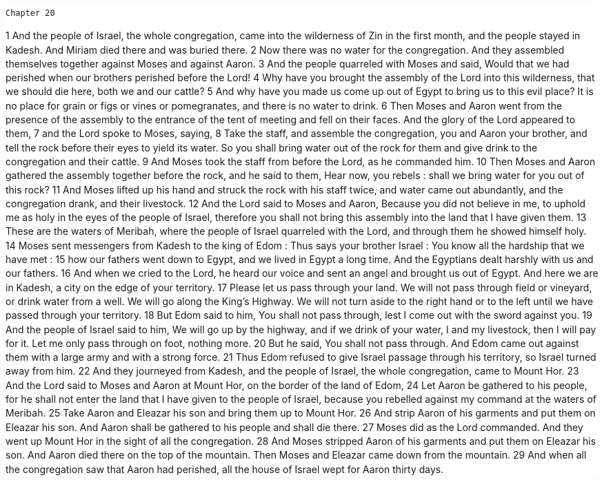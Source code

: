	Chapter 20

1	And the people of Israel, the whole congregation, came into the wilderness of Zin in the first month, and the people stayed in Kadesh. And Miriam died there and was buried there.
2	Now there was no water for the congregation. And they assembled themselves together against Moses and against Aaron.
3	And the people quarreled with Moses and said, Would that we had perished when our brothers perished before the Lord!
4	Why have you brought the assembly of the Lord into this wilderness, that we should die here, both we and our cattle?
5	And why have you made us come up out of Egypt to bring us to this evil place? It is no place for grain or figs or vines or pomegranates, and there is no water to drink.
6	Then Moses and Aaron went from the presence of the assembly to the entrance of the tent of meeting and fell on their faces. And the glory of the Lord appeared to them,
7	and the Lord spoke to Moses, saying,
8	Take the staff, and assemble the congregation, you and Aaron your brother, and tell the rock before their eyes to yield its water. So you shall bring water out of the rock for them and give drink to the congregation and their cattle.
9	And Moses took the staff from before the Lord, as he commanded him.
10	Then Moses and Aaron gathered the assembly together before the rock, and he said to them, Hear now, you rebels : shall we bring water for you out of this rock?
11	And Moses lifted up his hand and struck the rock with his staff twice, and water came out abundantly, and the congregation drank, and their livestock.
12	And the Lord said to Moses and Aaron, Because you did not believe in me, to uphold me as holy in the eyes of the people of Israel, therefore you shall not bring this assembly into the land that I have given them.
13	These are the waters of Meribah, where the people of Israel quarreled with the Lord, and through them he showed himself holy.
14	Moses sent messengers from Kadesh to the king of Edom : Thus says your brother Israel : You know all the hardship that we have met :
15	how our fathers went down to Egypt, and we lived in Egypt a long time. And the Egyptians dealt harshly with us and our fathers.
16	And when we cried to the Lord, he heard our voice and sent an angel and brought us out of Egypt. And here we are in Kadesh, a city on the edge of your territory.
17	Please let us pass through your land. We will not pass through field or vineyard, or drink water from a well. We will go along the King’s Highway. We will not turn aside to the right hand or to the left until we have passed through your territory.
18	But Edom said to him, You shall not pass through, lest I come out with the sword against you.
19	And the people of Israel said to him, We will go up by the highway, and if we drink of your water, I and my livestock, then I will pay for it. Let me only pass through on foot, nothing more.
20	But he said, You shall not pass through. And Edom came out against them with a large army and with a strong force.
21	Thus Edom refused to give Israel passage through his territory, so Israel turned away from him.
22	And they journeyed from Kadesh, and the people of Israel, the whole congregation, came to Mount Hor.
23	And the Lord said to Moses and Aaron at Mount Hor, on the border of the land of Edom,
24	Let Aaron be gathered to his people, for he shall not enter the land that I have given to the people of Israel, because you rebelled against my command at the waters of Meribah.
25	Take Aaron and Eleazar his son and bring them up to Mount Hor.
26	And strip Aaron of his garments and put them on Eleazar his son. And Aaron shall be gathered to his people and shall die there.
27	Moses did as the Lord commanded. And they went up Mount Hor in the sight of all the congregation.
28	And Moses stripped Aaron of his garments and put them on Eleazar his son. And Aaron died there on the top of the mountain. Then Moses and Eleazar came down from the mountain.
29	And when all the congregation saw that Aaron had perished, all the house of Israel wept for Aaron thirty days.
